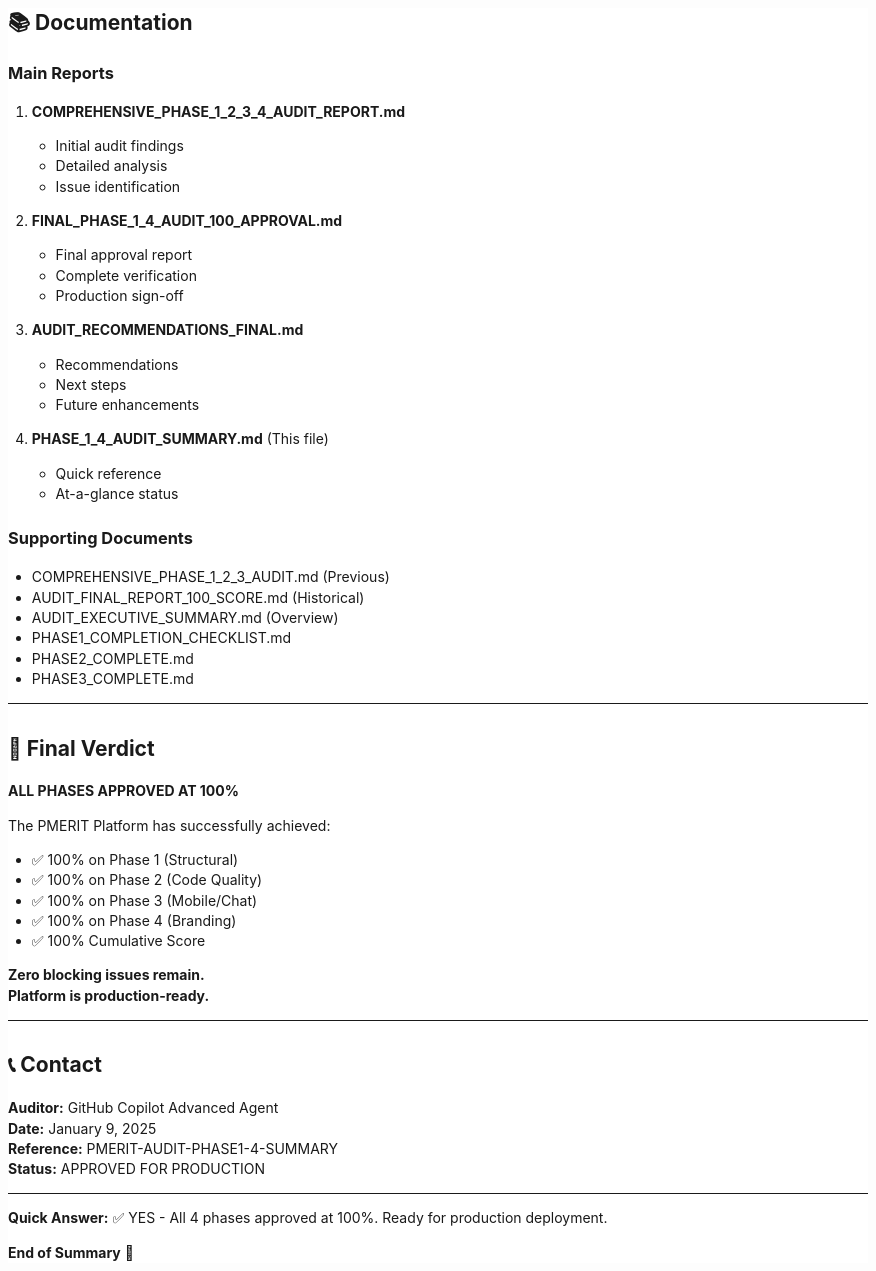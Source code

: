 
## 📚 Documentation

### Main Reports
1. **COMPREHENSIVE_PHASE_1_2_3_4_AUDIT_REPORT.md**
   - Initial audit findings
   - Detailed analysis
   - Issue identification

2. **FINAL_PHASE_1_4_AUDIT_100_APPROVAL.md**
   - Final approval report
   - Complete verification
   - Production sign-off

3. **AUDIT_RECOMMENDATIONS_FINAL.md**
   - Recommendations
   - Next steps
   - Future enhancements

4. **PHASE_1_4_AUDIT_SUMMARY.md** (This file)
   - Quick reference
   - At-a-glance status

### Supporting Documents
- COMPREHENSIVE_PHASE_1_2_3_AUDIT.md (Previous)
- AUDIT_FINAL_REPORT_100_SCORE.md (Historical)
- AUDIT_EXECUTIVE_SUMMARY.md (Overview)
- PHASE1_COMPLETION_CHECKLIST.md
- PHASE2_COMPLETE.md
- PHASE3_COMPLETE.md

---

## 🎉 Final Verdict

**ALL PHASES APPROVED AT 100%**

The PMERIT Platform has successfully achieved:
- ✅ 100% on Phase 1 (Structural)
- ✅ 100% on Phase 2 (Code Quality)
- ✅ 100% on Phase 3 (Mobile/Chat)
- ✅ 100% on Phase 4 (Branding)
- ✅ 100% Cumulative Score

**Zero blocking issues remain.**  
**Platform is production-ready.**

---

## 📞 Contact

**Auditor:** GitHub Copilot Advanced Agent  
**Date:** January 9, 2025  
**Reference:** PMERIT-AUDIT-PHASE1-4-SUMMARY  
**Status:** APPROVED FOR PRODUCTION

---

**Quick Answer:** ✅ YES - All 4 phases approved at 100%. Ready for production deployment.

**End of Summary** 🎉
